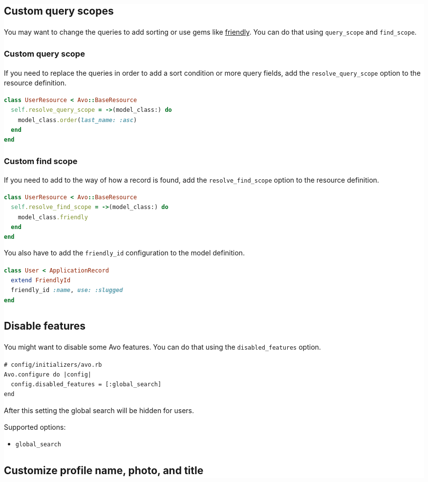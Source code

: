 ## Custom query scopes
You may want to change the queries to add sorting or use gems like [friendly](https://github.com/norman/friendly_id).
You can do that using `query_scope` and `find_scope`.

### Custom query scope
If you need to replace the queries in order to add a sort condition or more query fields, add the `resolve_query_scope` option to the resource definition.

```ruby
class UserResource < Avo::BaseResource
  self.resolve_query_scope = ->(model_class:) do
    model_class.order(last_name: :asc)
  end
end
```

### Custom find scope
If you need to add to the way of how a record is found, add the `resolve_find_scope` option to the resource definition.
```ruby
class UserResource < Avo::BaseResource
  self.resolve_find_scope = ->(model_class:) do
    model_class.friendly
  end
end
```

You also have to add the `friendly_id` configuration to the model definition.
```ruby
class User < ApplicationRecord
  extend FriendlyId
  friendly_id :name, use: :slugged
end
```

## Disable features

You might want to disable some Avo features. You can do that using the `disabled_features` option.

```ruby{3}
# config/initializers/avo.rb
Avo.configure do |config|
  config.disabled_features = [:global_search]
end
```

After this setting the global search will be hidden for users.

Supported options:

- `global_search`

## Customize profile name, photo, and title
